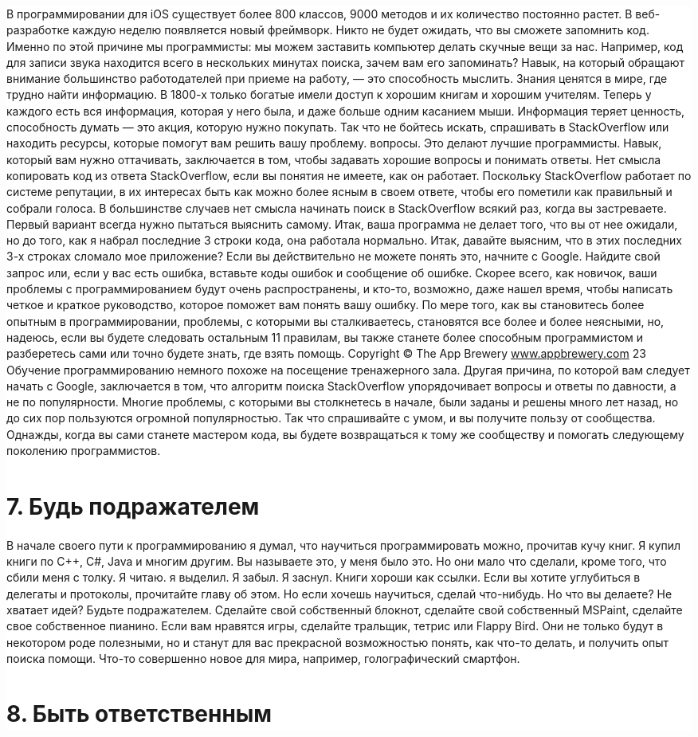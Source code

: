 В программировании для iOS существует более 800 классов, 9000 методов и их количество постоянно растет. В веб-разработке каждую неделю появляется новый фреймворк. Никто не будет ожидать, что вы сможете запомнить код. Именно по этой причине мы программисты: мы можем заставить компьютер делать скучные вещи за нас. Например, код для записи звука находится всего в нескольких минутах поиска, зачем вам его запоминать? Навык, на который обращают внимание большинство работодателей при приеме на работу, — это способность мыслить. Знания ценятся в мире, где трудно найти информацию. В 1800-х только богатые имели доступ к хорошим книгам и хорошим учителям. Теперь у каждого есть вся информация, которая у него была, и даже больше одним касанием мыши. Информация теряет ценность, способность думать — это акция, которую нужно покупать. Так что не бойтесь искать, спрашивать в StackOverflow или находить ресурсы, которые помогут вам решить вашу проблему. вопросы. Это делают лучшие программисты. Навык, который вам нужно оттачивать, заключается в том, чтобы задавать хорошие вопросы и понимать ответы. Нет смысла копировать код из ответа StackOverflow, если вы понятия не имеете, как он работает. Поскольку StackOverflow работает по системе репутации, в их интересах быть как можно более ясным в своем ответе, чтобы его пометили как правильный и собрали голоса. В большинстве случаев нет смысла начинать поиск в StackOverflow всякий раз, когда вы застреваете. Первый вариант всегда нужно пытаться выяснить самому. Итак, ваша программа не делает того, что вы от нее ожидали, но до того, как я набрал последние 3 строки кода, она работала нормально. Итак, давайте выясним, что в этих последних 3-х строках сломало мое приложение? Если вы действительно не можете понять это, начните с Google. Найдите свой запрос или, если у вас есть ошибка, вставьте коды ошибок и сообщение об ошибке. Скорее всего, как новичок, ваши проблемы с программированием будут очень распространены, и кто-то, возможно, даже нашел время, чтобы написать четкое и краткое руководство, которое поможет вам понять вашу ошибку. По мере того, как вы становитесь более опытным в программировании, проблемы, с которыми вы сталкиваетесь, становятся все более и более неясными, но, надеюсь, если вы будете следовать остальным 11 правилам, вы также станете более способным программистом и разберетесь сами или точно будете знать, где взять помощь. Copyright © The App Brewery www.appbrewery.com 23 Обучение программированию немного похоже на посещение тренажерного зала. Другая причина, по которой вам следует начать с Google, заключается в том, что алгоритм поиска StackOverflow упорядочивает вопросы и ответы по давности, а не по популярности. Многие проблемы, с которыми вы столкнетесь в начале, были заданы и решены много лет назад, но до сих пор пользуются огромной популярностью. Так что спрашивайте с умом, и вы получите пользу от сообщества. Однажды, когда вы сами станете мастером кода, вы будете возвращаться к тому же сообществу и помогать следующему поколению программистов.

# 7. Будь подражателем
В начале своего пути к программированию я думал, что научиться программировать можно, прочитав кучу книг. Я купил книги по C++, C#, Java и многим другим. Вы называете это, у меня было это. Но они мало что сделали, кроме того, что сбили меня с толку. Я читаю. я выделил. Я забыл. Я заснул. Книги хороши как ссылки. Если вы хотите углубиться в делегаты и протоколы, прочитайте главу об этом. Но если хочешь научиться, сделай что-нибудь. Но что вы делаете? Не хватает идей? Будьте подражателем. Сделайте свой собственный блокнот, сделайте свой собственный MSPaint, сделайте свое собственное пианино. Если вам нравятся игры, сделайте тральщик, тетрис или Flappy Bird. Они не только будут в некотором роде полезными, но и станут для вас прекрасной возможностью понять, как что-то делать, и получить опыт поиска помощи. Что-то совершенно новое для мира, например, голографический смартфон.

# 8. Быть ответственным